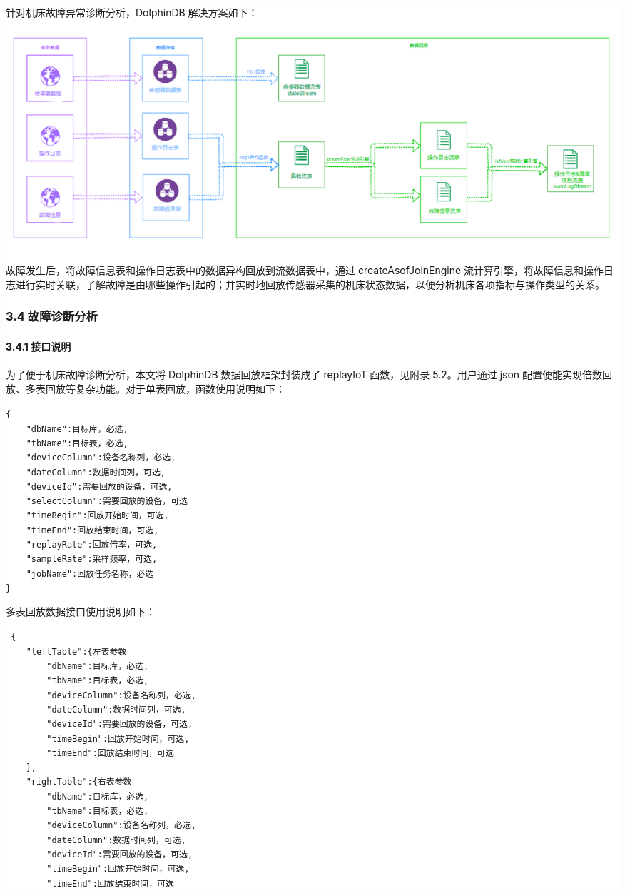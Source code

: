针对机床故障异常诊断分析，DolphinDB 解决方案如下：

![图2](images/faultAnalysis/3-3.png)

故障发生后，将故障信息表和操作日志表中的数据异构回放到流数据表中，通过 createAsofJoinEngine 流计算引擎，将故障信息和操作日志进行实时关联，了解故障是由哪些操作引起的；并实时地回放传感器采集的机床状态数据，以便分析机床各项指标与操作类型的关系。

### 3.4 故障诊断分析

#### 3.4.1 接口说明

为了便于机床故障诊断分析，本文将 DolphinDB 数据回放框架封装成了 replayIoT 函数，见附录 5.2。用户通过 json 配置便能实现倍数回放、多表回放等复杂功能。对于单表回放，函数使用说明如下：

```
{
    "dbName":目标库，必选,  
    "tbName":目标表，必选,
    "deviceColumn":设备名称列，必选, 
    "dateColumn":数据时间列，可选,
    "deviceId":需要回放的设备，可选,
    "selectColumn":需要回放的设备，可选
    "timeBegin":回放开始时间，可选,
    "timeEnd":回放结束时间，可选,
    "replayRate":回放倍率，可选,
    "sampleRate":采样频率，可选,
    "jobName":回放任务名称，必选
}
```

多表回放数据接口使用说明如下：

```
 {
    "leftTable":{左表参数
        "dbName":目标库，必选,
        "tbName":目标表，必选,
        "deviceColumn":设备名称列，必选,
        "dateColumn":数据时间列，可选,
        "deviceId":需要回放的设备，可选,
        "timeBegin":回放开始时间，可选,
        "timeEnd":回放结束时间，可选
    },
    "rightTable":{右表参数
        "dbName":目标库，必选,
        "tbName":目标表，必选,
        "deviceColumn":设备名称列，必选,
        "dateColumn":数据时间列，可选,
        "deviceId":需要回放的设备，可选,
        "timeBegin":回放开始时间，可选,
        "timeEnd":回放结束时间，可选
```